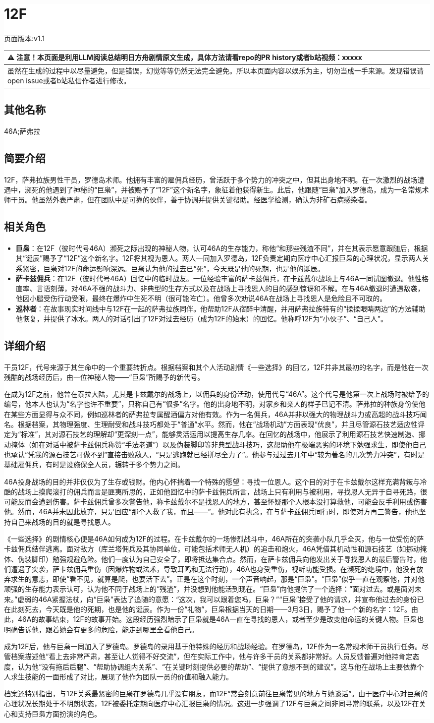 # 12F
页面版本:v1.1
 

| :warning: 注意！本页面是利用LLM阅读总结明日方舟剧情原文生成，具体方法请看repo的PR history或者b站视频：xxxxx           |
|:----------------------------|
| 虽然在生成的过程中以尽量避免，但是错误，幻觉等等仍然无法完全避免。所以本页面内容以娱乐为主，切勿当成一手来源。发现错误请open issue或者b站私信作者进行修改。|



## 其他名称
46A;萨弗拉
## 简要介绍
12F，萨弗拉族男性干员，罗德岛术师。他拥有丰富的雇佣兵经历，曾活跃于多个势力的冲突之中，但其出身地不明。在一次激烈的战场遭遇中，濒死的他遇到了神秘的“巨枭”，并被赐予了“12F”这个新名字，象征着他获得新生。此后，他跟随“巨枭”加入罗德岛，成为一名常规术师干员。他虽然外表严肃，但在团队中是可靠的伙伴，善于协调并提供关键帮助。经医学检测，确认为非矿石病感染者。
## 相关角色
-   **巨枭**：在12F（彼时代号46A）濒死之际出现的神秘人物，认可46A的生存能力，称他“和那些残渣不同”，并在其表示愿意跟随后，根据其“诞辰”赐予了“12F”这个新名字。12F将其视为恩人。两人一同加入罗德岛，12F负责定期向医疗中心汇报巨枭的心理状况，显示两人关系紧密，巨枭对12F的命运影响深远。巨枭认为他的过去已“死”，今天既是他的死期，也是他的诞辰。
-   **萨卡兹佣兵**：在12F（彼时代号46A）回忆中的临时战友。一位经验丰富的萨卡兹佣兵，在卡兹戴尔战场上与46A一同试图撤退。他性格直率、言语刻薄，对46A不强的战斗力、非典型的生存方式以及在战场上寻找恩人的目的感到惊讶和不解。在与46A撤退时遭遇敌袭，他因小腿受伤行动受限，最终在爆炸中生死不明（很可能阵亡）。他曾多次劝说46A在战场上寻找恩人是危险且不可取的。
-   **巡林者**：在故事现实时间线中与12F在一起的萨弗拉族同伴。他帮助12F从宿醉中清醒，并用萨弗拉族特有的“揉揉眼睛两边”的方法辅助他恢复，并提供了冰水。两人的对话引出了12F对过去经历（成为12F的始末）的回忆。他称呼12F为“小伙子”、“自己人”。
## 详细介绍
干员12F，代号来源于其生命中的一个重要转折点。根据档案和其个人活动剧情《一些选择》的回忆，12F并非其最初的名字，而是他在一次残酷的战场经历后，由一位神秘人物——“巨枭”所赐予的新代号。

在成为12F之前，他曾在泰拉大陆，尤其是卡兹戴尔的战场上，以佣兵的身份活动，使用代号“46A”。这个代号是他第一次上战场时被给予的编号，他本人也认为“名字也许不重要”，只称自己有“很多”名字。他的出身地不明，对家乡和亲人的样子已记不清。萨弗拉的种族身份使他在某些方面显得与众不同，例如巡林者的萨弗拉专属醒酒偏方对他有效。作为一名佣兵，46A并非以强大的物理战斗力或高超的战斗技巧闻名。根据档案，其物理强度、生理耐受和战斗技巧都处于“普通”水平。然而，他在“战场机动”方面表现“优良”，并且尽管源石技艺适应性评定为“标准”，其对源石技艺的理解却“更深刻一点”，能够灵活运用以提高生存几率。在回忆的战场中，他展示了利用源石技艺快速制造、挪动掩体（如在对话中被萨卡兹佣兵称赞“手法老道”）以及伪装脚印等非典型战斗技巧，这帮助他在极端恶劣的环境下勉强求生，即使他自己也承认“凭我的源石技艺可做不到”直接击败敌人，“只是逃跑就已经拼尽全力了”。他参与过过去几年中“较为著名的几次势力冲突”，有时是基础雇佣兵，有时是设施保全人员，辗转于多个势力之间。

46A投身战场的目的并非仅仅为了生存或钱财。他内心怀揣着一个特殊的愿望：寻找一位恩人。这个目的对于在卡兹戴尔这样充满背叛与冷酷的战场上摸爬滚打的佣兵而言是匪夷所思的，正如他回忆中的萨卡兹佣兵所言，战场上只有利用与被利用，寻找恩人无异于自寻死路，很可能反而会遭到伤害。萨卡兹佣兵曾多次警告他，称卡兹戴尔不是找恩人的地方，甚至怀疑那个人根本没打算救他，可能会反手利用或伤害他。然而，46A并未因此放弃，只是回应“那个人救了我，而且——”。他对此有执念，在与萨卡兹佣兵同行时，即使对方再三警告，他也坚持自己来战场的目的就是寻找恩人。

《一些选择》的剧情核心便是46A如何成为12F的过程。在卡兹戴尔的一场惨烈战斗中，46A所在的突袭小队几乎全灭，他与一位受伤的萨卡兹佣兵结伴逃离。面对敌方（库兰塔佣兵及其协同单位，可能包括术师无人机）的追击和炮火，46A凭借其机动性和源石技艺（如挪动掩体、伪装脚印）勉强规避危险。他们一度认为自己安全了，即将抵达集合点。然而，在萨卡兹佣兵向他发出关于寻找恩人的最后警告时，他们遭遇了突袭，萨卡兹佣兵重伤（因爆炸物或法术，导致耳鸣和无法行动），46A也身受重伤，视听功能受损。在濒死的绝境中，他没有放弃求生的意志，即使“看不见，就算是爬，也要活下去”。正是在这个时刻，一个声音响起，那是“巨枭”。“巨枭”似乎一直在观察他，并对他顽强的生存能力表示认可，认为他不同于战场上的“残渣”，并没想到他能活到现在。“巨枭”向他提供了一个选择：“面对过去。或是面对未来。”虚弱的46A紧握法杖，向“巨枭”表达了追随的意愿：“这次，我可以跟着您吗，巨枭？”“巨枭”接受了他的请求，并宣布他过去的身份已在此刻死去，今天既是他的死期，也是他的诞辰。作为一份“礼物”，巨枭根据当天的日期——3月3日，赐予了他一个新的名字：12F。由此，46A的故事结束，12F的故事开始。这段经历强烈暗示了巨枭就是46A一直在寻找的恩人，或者至少是改变他命运的关键人物。巨枭也明确告诉他，跟着她会有更多的危险，能走到哪里全看他自己。

成为12F后，他与巨枭一同加入了罗德岛。罗德岛的录用基于他特殊的经历和战场经验。在罗德岛，12F作为一名常规术师干员执行任务。尽管档案描述他“看上去非常严肃，甚至让人觉得不好交流”，但在实际工作中，他与许多干员的关系都非常好。人员反馈普遍对他持肯定态度，认为他“没有拖后后腿”、“帮助协调组内关系”、“在关键时刻提供必要的帮助”、“提供了意想不到的建议”。这与他在战场上主要依靠个人求生技能的一面形成了对比，展现了他作为团队一员的价值和融入能力。

档案还特别指出，与12F关系最紧密的巨枭在罗德岛几乎没有朋友，而12F“常会刻意前往巨枭常见的地方与她谈话”。由于医疗中心对巨枭的心理状况长期处于不明朗状态，12F被委托定期向医疗中心汇报巨枭的情况。这进一步强调了12F与巨枭之间非同寻常的联系，以及12F在关心和支持巨枭方面扮演的角色。
